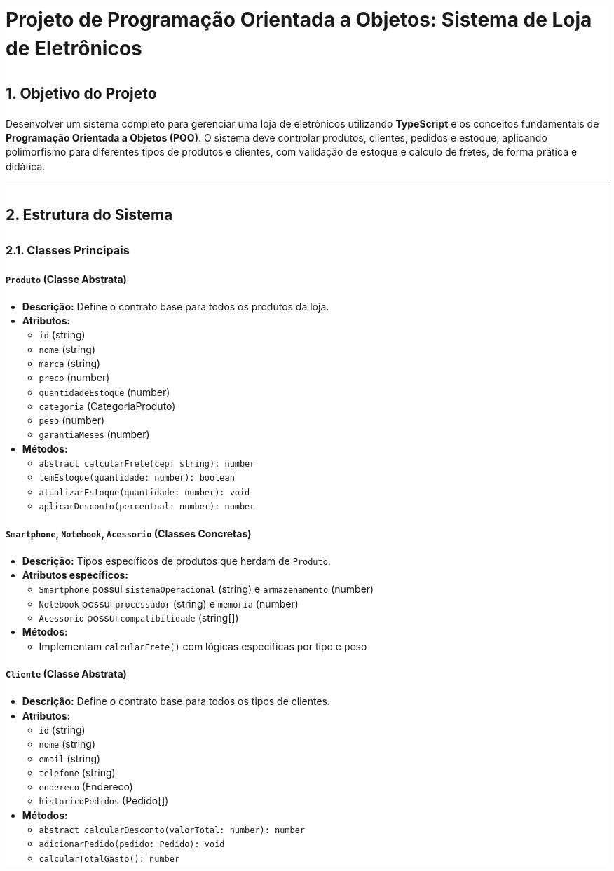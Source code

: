 # Projeto de Programação Orientada a Objetos: Sistema de Loja de Eletrônicos

## 1. Objetivo do Projeto

Desenvolver um sistema completo para gerenciar uma loja de eletrônicos utilizando **TypeScript** e os conceitos fundamentais de **Programação Orientada a Objetos (POO)**. O sistema deve controlar produtos, clientes, pedidos e estoque, aplicando polimorfismo para diferentes tipos de produtos e clientes, com validação de estoque e cálculo de fretes, de forma prática e didática.

---

## 2. Estrutura do Sistema

### 2.1. Classes Principais

#### **`Produto`** (Classe Abstrata)
- **Descrição:** Define o contrato base para todos os produtos da loja.
- **Atributos:**
  - `id` (string)
  - `nome` (string)
  - `marca` (string)
  - `preco` (number)
  - `quantidadeEstoque` (number)
  - `categoria` (CategoriaProduto)
  - `peso` (number)
  - `garantiaMeses` (number)
- **Métodos:**
  - `abstract calcularFrete(cep: string): number`
  - `temEstoque(quantidade: number): boolean`
  - `atualizarEstoque(quantidade: number): void`
  - `aplicarDesconto(percentual: number): number`

#### **`Smartphone`, `Notebook`, `Acessorio`** (Classes Concretas)
- **Descrição:** Tipos específicos de produtos que herdam de `Produto`.
- **Atributos específicos:**
  - `Smartphone` possui `sistemaOperacional` (string) e `armazenamento` (number)
  - `Notebook` possui `processador` (string) e `memoria` (number)
  - `Acessorio` possui `compatibilidade` (string[])
- **Métodos:**
  - Implementam `calcularFrete()` com lógicas específicas por tipo e peso

#### **`Cliente`** (Classe Abstrata)
- **Descrição:** Define o contrato base para todos os tipos de clientes.
- **Atributos:**
  - `id` (string)
  - `nome` (string)
  - `email` (string)
  - `telefone` (string)
  - `endereco` (Endereco)
  - `historicoPedidos` (Pedido[])
- **Métodos:**
  - `abstract calcularDesconto(valorTotal: number): number`
  - `adicionarPedido(pedido: Pedido): void`
  - `calcularTotalGasto(): number`
